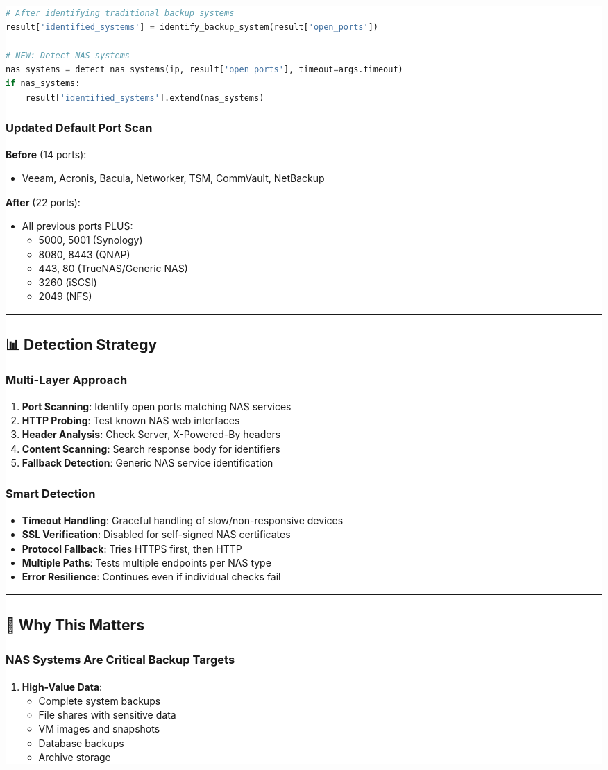 ```python
# After identifying traditional backup systems
result['identified_systems'] = identify_backup_system(result['open_ports'])

# NEW: Detect NAS systems
nas_systems = detect_nas_systems(ip, result['open_ports'], timeout=args.timeout)
if nas_systems:
    result['identified_systems'].extend(nas_systems)
```

### Updated Default Port Scan

**Before** (14 ports):
- Veeam, Acronis, Bacula, Networker, TSM, CommVault, NetBackup

**After** (22 ports):
- All previous ports PLUS:
  - 5000, 5001 (Synology)
  - 8080, 8443 (QNAP)
  - 443, 80 (TrueNAS/Generic NAS)
  - 3260 (iSCSI)
  - 2049 (NFS)

---

## 📊 Detection Strategy

### Multi-Layer Approach

1. **Port Scanning**: Identify open ports matching NAS services
2. **HTTP Probing**: Test known NAS web interfaces
3. **Header Analysis**: Check Server, X-Powered-By headers
4. **Content Scanning**: Search response body for identifiers
5. **Fallback Detection**: Generic NAS service identification

### Smart Detection

- **Timeout Handling**: Graceful handling of slow/non-responsive devices
- **SSL Verification**: Disabled for self-signed NAS certificates
- **Protocol Fallback**: Tries HTTPS first, then HTTP
- **Multiple Paths**: Tests multiple endpoints per NAS type
- **Error Resilience**: Continues even if individual checks fail

---

## 🎯 Why This Matters

### NAS Systems Are Critical Backup Targets

1. **High-Value Data**:
   - Complete system backups
   - File shares with sensitive data
   - VM images and snapshots
   - Database backups
   - Archive storage
